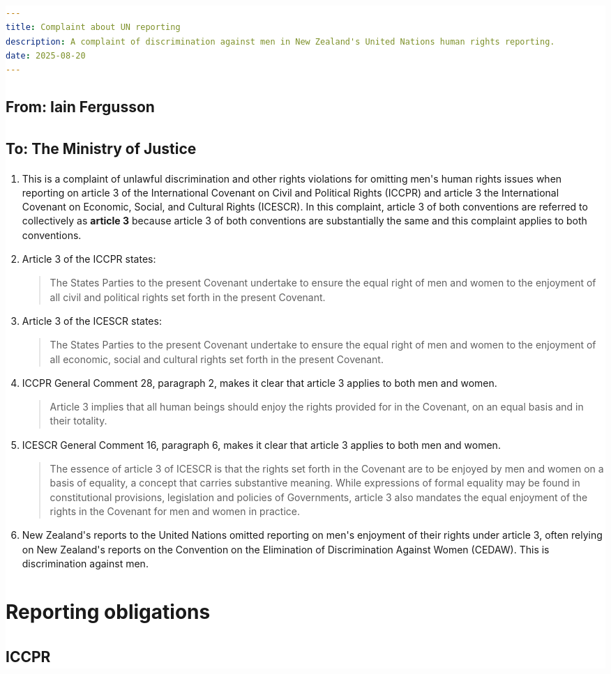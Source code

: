 ```yaml
---
title: Complaint about UN reporting
description: A complaint of discrimination against men in New Zealand's United Nations human rights reporting.
date: 2025-08-20
---
```



## From: Iain Fergusson 

## To: The Ministry of Justice 

1.  This is a complaint of unlawful discrimination and other rights violations for omitting men's human rights issues when reporting on article 3 of the International Covenant on Civil and Political Rights (ICCPR) and article 3 the International Covenant on Economic, Social, and Cultural Rights (ICESCR). In this complaint, article 3 of both conventions are referred to collectively as **article 3** because article 3 of both conventions are substantially the same and this complaint applies to both conventions.

2.  Article 3 of the ICCPR states:

    > The States Parties to the present Covenant undertake to ensure the equal right of men and women to the enjoyment of all civil and political rights set forth in the present Covenant.

3.  Article 3 of the ICESCR states:

    > The States Parties to the present Covenant undertake to ensure the equal right of men and women to the enjoyment of all economic, social and cultural rights set forth in the present Covenant.

4.  ICCPR General Comment 28, paragraph 2, makes it clear that article 3 applies to both men and women.

    > Article 3 implies that all human beings should enjoy the rights provided for in the Covenant, on an equal basis and in their totality.

5.  ICESCR General Comment 16, paragraph 6, makes it clear that article 3 applies to both men and women.

    > The essence of article 3 of ICESCR is that the rights set forth in the Covenant are to be enjoyed by men and women on a basis of equality, a concept that carries substantive meaning. While expressions of formal equality may be found in constitutional provisions, legislation and policies of Governments, article 3 also mandates the equal enjoyment of the rights in the Covenant for men and women in practice.

6.  New Zealand's reports to the United Nations omitted reporting on men's enjoyment of their rights under article 3, often relying on New Zealand's reports on the Convention on the Elimination of Discrimination Against Women (CEDAW). This is discrimination against men.

# Reporting obligations 

## ICCPR 
